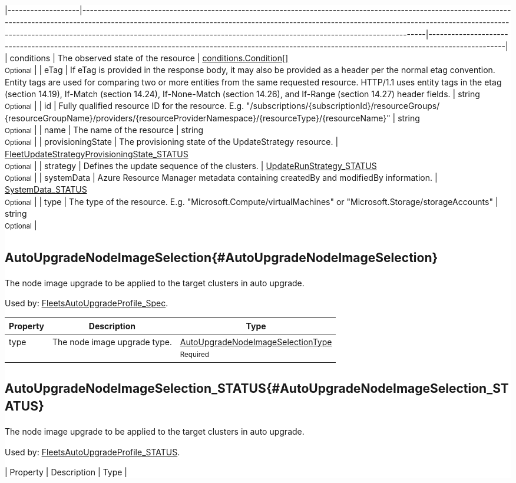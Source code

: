|-------------------|---------------------------------------------------------------------------------------------------------------------------------------------------------------------------------------------------------------------------------------------------------------------------------------------------------------------------------------------------------------------|---------------------------------------------------------------------------------------------------------------------------------------------------------|
| conditions        | The observed state of the resource                                                                                                                                                                                                                                                                                                                                  | [conditions.Condition[]](https://pkg.go.dev/github.com/Azure/azure-service-operator/v2/pkg/genruntime/conditions#Condition)<br/><small>Optional</small> |
| eTag              | If eTag is provided in the response body, it may also be provided as a header per the normal etag convention. Entity tags are used for comparing two or more entities from the same requested resource. HTTP/1.1 uses entity tags in the etag (section 14.19), If-Match (section 14.24), If-None-Match (section 14.26), and If-Range (section 14.27) header fields. | string<br/><small>Optional</small>                                                                                                                      |
| id                | Fully qualified resource ID for the resource. E.g. "/&ZeroWidthSpace;subscriptions/&ZeroWidthSpace;{subscriptionId}/&ZeroWidthSpace;resourceGroups/&ZeroWidthSpace;{resourceGroupName}/&ZeroWidthSpace;providers/&ZeroWidthSpace;{resourceProviderNamespace}/&ZeroWidthSpace;{resourceType}/&ZeroWidthSpace;{resourceName}"                                         | string<br/><small>Optional</small>                                                                                                                      |
| name              | The name of the resource                                                                                                                                                                                                                                                                                                                                            | string<br/><small>Optional</small>                                                                                                                      |
| provisioningState | The provisioning state of the UpdateStrategy resource.                                                                                                                                                                                                                                                                                                              | [FleetUpdateStrategyProvisioningState_STATUS](#FleetUpdateStrategyProvisioningState_STATUS)<br/><small>Optional</small>                                 |
| strategy          | Defines the update sequence of the clusters.                                                                                                                                                                                                                                                                                                                        | [UpdateRunStrategy_STATUS](#UpdateRunStrategy_STATUS)<br/><small>Optional</small>                                                                       |
| systemData        | Azure Resource Manager metadata containing createdBy and modifiedBy information.                                                                                                                                                                                                                                                                                    | [SystemData_STATUS](#SystemData_STATUS)<br/><small>Optional</small>                                                                                     |
| type              | The type of the resource. E.g. "Microsoft.Compute/virtualMachines" or "Microsoft.Storage/storageAccounts"                                                                                                                                                                                                                                                           | string<br/><small>Optional</small>                                                                                                                      |

AutoUpgradeNodeImageSelection{#AutoUpgradeNodeImageSelection}
-------------------------------------------------------------

The node image upgrade to be applied to the target clusters in auto upgrade.

Used by: [FleetsAutoUpgradeProfile_Spec](#FleetsAutoUpgradeProfile_Spec).

| Property | Description                  | Type                                                                                                |
|----------|------------------------------|-----------------------------------------------------------------------------------------------------|
| type     | The node image upgrade type. | [AutoUpgradeNodeImageSelectionType](#AutoUpgradeNodeImageSelectionType)<br/><small>Required</small> |

AutoUpgradeNodeImageSelection_STATUS{#AutoUpgradeNodeImageSelection_STATUS}
---------------------------------------------------------------------------

The node image upgrade to be applied to the target clusters in auto upgrade.

Used by: [FleetsAutoUpgradeProfile_STATUS](#FleetsAutoUpgradeProfile_STATUS).

| Property | Description                  | Type                                                                                                              |